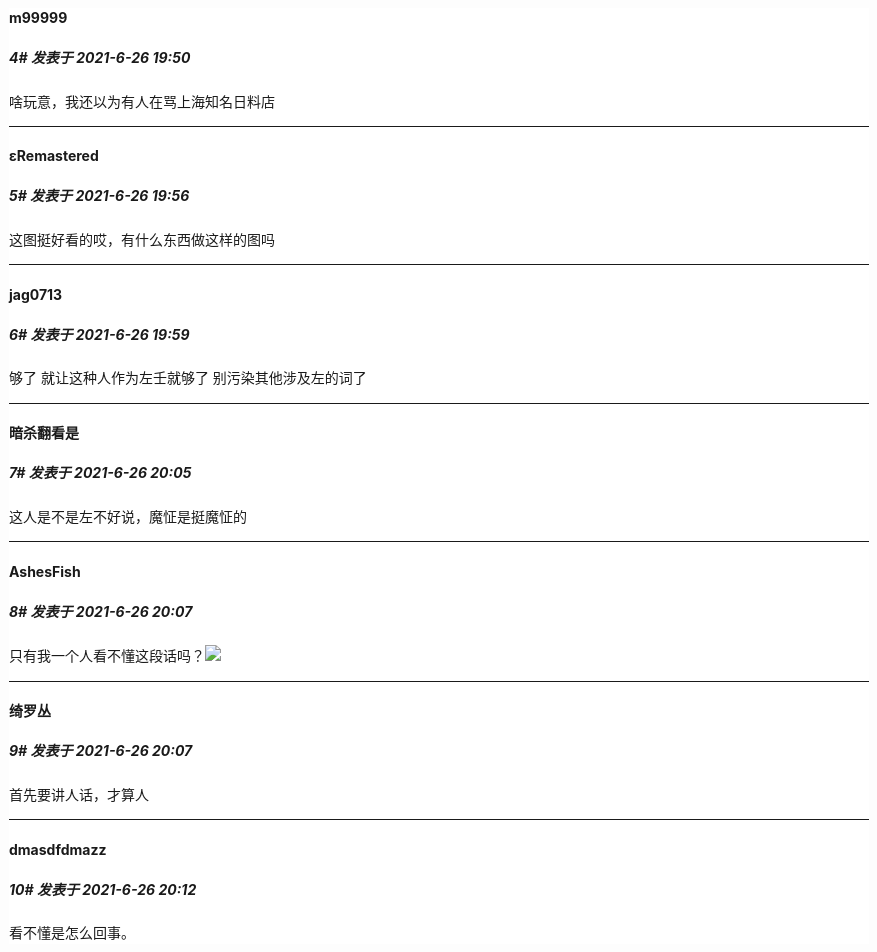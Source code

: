 ####  m99999  
##### 4#       发表于 2021-6-26 19:50


啥玩意，我还以为有人在骂上海知名日料店


*****

####  εRemastered  
##### 5#       发表于 2021-6-26 19:56


这图挺好看的哎，有什么东西做这样的图吗


*****

####  jag0713  
##### 6#       发表于 2021-6-26 19:59


够了 就让这种人作为左壬就够了 别污染其他涉及左的词了


*****

####  暗杀翻看是  
##### 7#       发表于 2021-6-26 20:05


这人是不是左不好说，魔怔是挺魔怔的


*****

####  AshesFish  
##### 8#       发表于 2021-6-26 20:07


只有我一个人看不懂这段话吗？<img src="https://static.saraba1st.com/image/smiley/face2017/010.png" referrerpolicy="no-referrer">


*****

####  绮罗丛  
##### 9#       发表于 2021-6-26 20:07


首先要讲人话，才算人


*****

####  dmasdfdmazz  
##### 10#       发表于 2021-6-26 20:12


看不懂是怎么回事。

